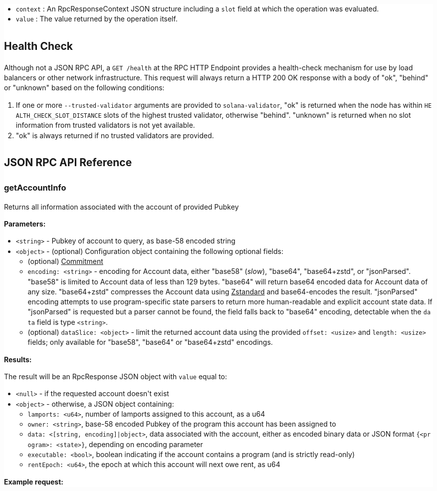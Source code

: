 * `context` : An RpcResponseContext JSON structure including a `slot` field at which the operation was evaluated.
* `value` : The value returned by the operation itself.

## Health Check

Although not a JSON RPC API, a `GET /health` at the RPC HTTP Endpoint provides a health-check mechanism for use by load balancers or other network infrastructure. This request will always return a HTTP 200 OK response with a body of "ok", "behind" or "unknown" based on the following conditions:

1. If one or more `--trusted-validator` arguments are provided to `solana-validator`, "ok" is returned when the node has within `HEALTH_CHECK_SLOT_DISTANCE` slots of the highest trusted validator, otherwise "behind". "unknown" is returned when no slot information from trusted validators is not yet available.
2. "ok" is always returned if no trusted validators are provided.

## JSON RPC API Reference

### getAccountInfo

Returns all information associated with the account of provided Pubkey

**Parameters:**

* `<string>` - Pubkey of account to query, as base-58 encoded string
* `<object>` - \(optional\) Configuration object containing the following optional fields:
  * \(optional\) [Commitment](https://docs.solana.com/developing/clients/jsonrpc-api#configuring-state-commitment)
  * `encoding: <string>` - encoding for Account data, either "base58" \(_slow_\), "base64", "base64+zstd", or "jsonParsed". "base58" is limited to Account data of less than 129 bytes. "base64" will return base64 encoded data for Account data of any size. "base64+zstd" compresses the Account data using [Zstandard](https://facebook.github.io/zstd/) and base64-encodes the result. "jsonParsed" encoding attempts to use program-specific state parsers to return more human-readable and explicit account state data. If "jsonParsed" is requested but a parser cannot be found, the field falls back to "base64" encoding, detectable when the `data` field is type `<string>`.
  * \(optional\) `dataSlice: <object>` - limit the returned account data using the provided `offset: <usize>` and `length: <usize>` fields; only available for "base58", "base64" or "base64+zstd" encodings.

**Results:**

The result will be an RpcResponse JSON object with `value` equal to:

* `<null>` - if the requested account doesn't exist
* `<object>` - otherwise, a JSON object containing:
  * `lamports: <u64>`, number of lamports assigned to this account, as a u64
  * `owner: <string>`, base-58 encoded Pubkey of the program this account has been assigned to
  * `data: <[string, encoding]|object>`, data associated with the account, either as encoded binary data or JSON format `{<program>: <state>}`, depending on encoding parameter
  * `executable: <bool>`, boolean indicating if the account contains a program \(and is strictly read-only\)
  * `rentEpoch: <u64>`, the epoch at which this account will next owe rent, as u64

**Example request:**
